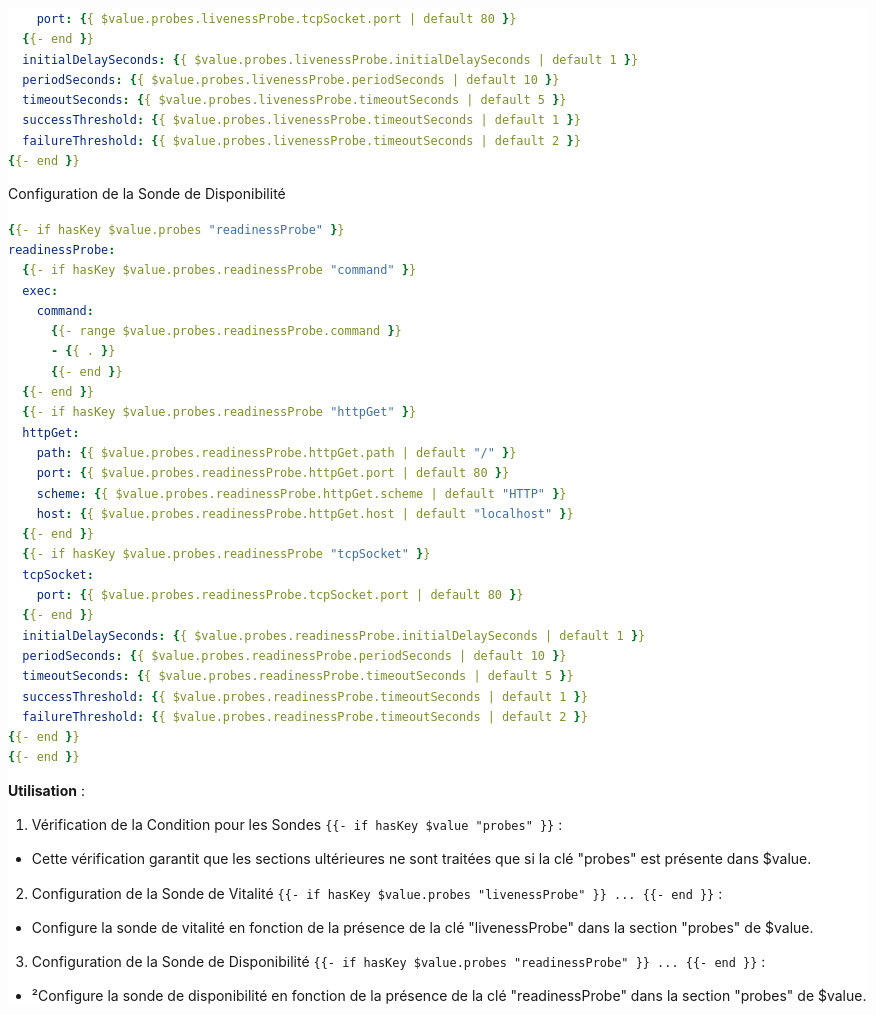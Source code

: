 ```yaml
    port: {{ $value.probes.livenessProbe.tcpSocket.port | default 80 }}
  {{- end }}            
  initialDelaySeconds: {{ $value.probes.livenessProbe.initialDelaySeconds | default 1 }}
  periodSeconds: {{ $value.probes.livenessProbe.periodSeconds | default 10 }}
  timeoutSeconds: {{ $value.probes.livenessProbe.timeoutSeconds | default 5 }}
  successThreshold: {{ $value.probes.livenessProbe.timeoutSeconds | default 1 }}
  failureThreshold: {{ $value.probes.livenessProbe.timeoutSeconds | default 2 }}
{{- end }}
```

Configuration de la Sonde de Disponibilité

```yaml
{{- if hasKey $value.probes "readinessProbe" }}
readinessProbe:
  {{- if hasKey $value.probes.readinessProbe "command" }}
  exec:
    command:
      {{- range $value.probes.readinessProbe.command }}
      - {{ . }}
      {{- end }}
  {{- end }}
  {{- if hasKey $value.probes.readinessProbe "httpGet" }}
  httpGet:
    path: {{ $value.probes.readinessProbe.httpGet.path | default "/" }}
    port: {{ $value.probes.readinessProbe.httpGet.port | default 80 }}
    scheme: {{ $value.probes.readinessProbe.httpGet.scheme | default "HTTP" }}
    host: {{ $value.probes.readinessProbe.httpGet.host | default "localhost" }}
  {{- end }}
  {{- if hasKey $value.probes.readinessProbe "tcpSocket" }}
  tcpSocket:
    port: {{ $value.probes.readinessProbe.tcpSocket.port | default 80 }}
  {{- end }}
  initialDelaySeconds: {{ $value.probes.readinessProbe.initialDelaySeconds | default 1 }}
  periodSeconds: {{ $value.probes.readinessProbe.periodSeconds | default 10 }}
  timeoutSeconds: {{ $value.probes.readinessProbe.timeoutSeconds | default 5 }}
  successThreshold: {{ $value.probes.readinessProbe.timeoutSeconds | default 1 }}
  failureThreshold: {{ $value.probes.readinessProbe.timeoutSeconds | default 2 }}
{{- end }}
{{- end }}
```

**Utilisation** :
1. Vérification de la Condition pour les Sondes ```{{- if hasKey $value "probes" }}``` :
- Cette vérification garantit que les sections ultérieures ne sont traitées que si la clé "probes" est présente dans $value.
2. Configuration de la Sonde de Vitalité ```{{- if hasKey $value.probes "livenessProbe" }} ... {{- end }}``` :
- Configure la sonde de vitalité en fonction de la présence de la clé "livenessProbe" dans la section "probes" de $value.
3. Configuration de la Sonde de Disponibilité ```{{- if hasKey $value.probes "readinessProbe" }} ... {{- end }}``` :
- ²Configure la sonde de disponibilité en fonction de la présence de la clé "readinessProbe" dans la section "probes" de $value.
